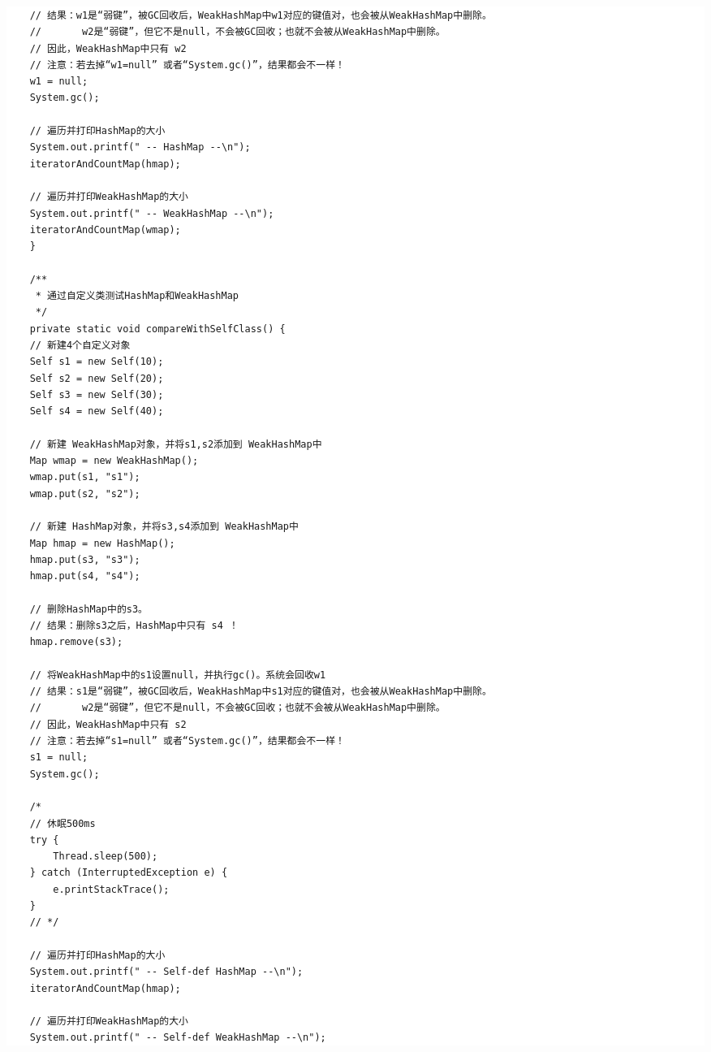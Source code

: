 ```
    // 结果：w1是“弱键”，被GC回收后，WeakHashMap中w1对应的键值对，也会被从WeakHashMap中删除。
    //       w2是“弱键”，但它不是null，不会被GC回收；也就不会被从WeakHashMap中删除。
    // 因此，WeakHashMap中只有 w2
    // 注意：若去掉“w1=null” 或者“System.gc()”，结果都会不一样！
    w1 = null;
    System.gc();

    // 遍历并打印HashMap的大小
    System.out.printf(" -- HashMap --\n");
    iteratorAndCountMap(hmap);

    // 遍历并打印WeakHashMap的大小
    System.out.printf(" -- WeakHashMap --\n");
    iteratorAndCountMap(wmap);
    }

    /**
     * 通过自定义类测试HashMap和WeakHashMap
     */
    private static void compareWithSelfClass() {
    // 新建4个自定义对象
    Self s1 = new Self(10);
    Self s2 = new Self(20);
    Self s3 = new Self(30);
    Self s4 = new Self(40);

    // 新建 WeakHashMap对象，并将s1,s2添加到 WeakHashMap中
    Map wmap = new WeakHashMap();
    wmap.put(s1, "s1");
    wmap.put(s2, "s2");

    // 新建 HashMap对象，并将s3,s4添加到 WeakHashMap中
    Map hmap = new HashMap();
    hmap.put(s3, "s3");
    hmap.put(s4, "s4");

    // 删除HashMap中的s3。
    // 结果：删除s3之后，HashMap中只有 s4 ！
    hmap.remove(s3);

    // 将WeakHashMap中的s1设置null，并执行gc()。系统会回收w1
    // 结果：s1是“弱键”，被GC回收后，WeakHashMap中s1对应的键值对，也会被从WeakHashMap中删除。
    //       w2是“弱键”，但它不是null，不会被GC回收；也就不会被从WeakHashMap中删除。
    // 因此，WeakHashMap中只有 s2
    // 注意：若去掉“s1=null” 或者“System.gc()”，结果都会不一样！
    s1 = null;
    System.gc();

    /*
    // 休眠500ms
    try {
        Thread.sleep(500);
    } catch (InterruptedException e) {
        e.printStackTrace();
    }
    // */

    // 遍历并打印HashMap的大小
    System.out.printf(" -- Self-def HashMap --\n");
    iteratorAndCountMap(hmap);

    // 遍历并打印WeakHashMap的大小
    System.out.printf(" -- Self-def WeakHashMap --\n");
```